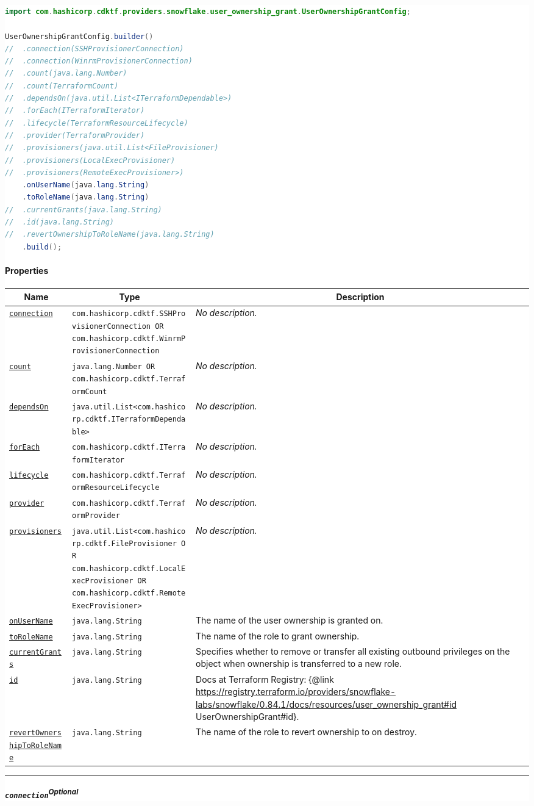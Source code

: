 ```java
import com.hashicorp.cdktf.providers.snowflake.user_ownership_grant.UserOwnershipGrantConfig;

UserOwnershipGrantConfig.builder()
//  .connection(SSHProvisionerConnection)
//  .connection(WinrmProvisionerConnection)
//  .count(java.lang.Number)
//  .count(TerraformCount)
//  .dependsOn(java.util.List<ITerraformDependable>)
//  .forEach(ITerraformIterator)
//  .lifecycle(TerraformResourceLifecycle)
//  .provider(TerraformProvider)
//  .provisioners(java.util.List<FileProvisioner)
//  .provisioners(LocalExecProvisioner)
//  .provisioners(RemoteExecProvisioner>)
    .onUserName(java.lang.String)
    .toRoleName(java.lang.String)
//  .currentGrants(java.lang.String)
//  .id(java.lang.String)
//  .revertOwnershipToRoleName(java.lang.String)
    .build();
```

#### Properties <a name="Properties" id="Properties"></a>

| **Name** | **Type** | **Description** |
| --- | --- | --- |
| <code><a href="#@cdktf/provider-snowflake.userOwnershipGrant.UserOwnershipGrantConfig.property.connection">connection</a></code> | <code>com.hashicorp.cdktf.SSHProvisionerConnection OR com.hashicorp.cdktf.WinrmProvisionerConnection</code> | *No description.* |
| <code><a href="#@cdktf/provider-snowflake.userOwnershipGrant.UserOwnershipGrantConfig.property.count">count</a></code> | <code>java.lang.Number OR com.hashicorp.cdktf.TerraformCount</code> | *No description.* |
| <code><a href="#@cdktf/provider-snowflake.userOwnershipGrant.UserOwnershipGrantConfig.property.dependsOn">dependsOn</a></code> | <code>java.util.List<com.hashicorp.cdktf.ITerraformDependable></code> | *No description.* |
| <code><a href="#@cdktf/provider-snowflake.userOwnershipGrant.UserOwnershipGrantConfig.property.forEach">forEach</a></code> | <code>com.hashicorp.cdktf.ITerraformIterator</code> | *No description.* |
| <code><a href="#@cdktf/provider-snowflake.userOwnershipGrant.UserOwnershipGrantConfig.property.lifecycle">lifecycle</a></code> | <code>com.hashicorp.cdktf.TerraformResourceLifecycle</code> | *No description.* |
| <code><a href="#@cdktf/provider-snowflake.userOwnershipGrant.UserOwnershipGrantConfig.property.provider">provider</a></code> | <code>com.hashicorp.cdktf.TerraformProvider</code> | *No description.* |
| <code><a href="#@cdktf/provider-snowflake.userOwnershipGrant.UserOwnershipGrantConfig.property.provisioners">provisioners</a></code> | <code>java.util.List<com.hashicorp.cdktf.FileProvisioner OR com.hashicorp.cdktf.LocalExecProvisioner OR com.hashicorp.cdktf.RemoteExecProvisioner></code> | *No description.* |
| <code><a href="#@cdktf/provider-snowflake.userOwnershipGrant.UserOwnershipGrantConfig.property.onUserName">onUserName</a></code> | <code>java.lang.String</code> | The name of the user ownership is granted on. |
| <code><a href="#@cdktf/provider-snowflake.userOwnershipGrant.UserOwnershipGrantConfig.property.toRoleName">toRoleName</a></code> | <code>java.lang.String</code> | The name of the role to grant ownership. |
| <code><a href="#@cdktf/provider-snowflake.userOwnershipGrant.UserOwnershipGrantConfig.property.currentGrants">currentGrants</a></code> | <code>java.lang.String</code> | Specifies whether to remove or transfer all existing outbound privileges on the object when ownership is transferred to a new role. |
| <code><a href="#@cdktf/provider-snowflake.userOwnershipGrant.UserOwnershipGrantConfig.property.id">id</a></code> | <code>java.lang.String</code> | Docs at Terraform Registry: {@link https://registry.terraform.io/providers/snowflake-labs/snowflake/0.84.1/docs/resources/user_ownership_grant#id UserOwnershipGrant#id}. |
| <code><a href="#@cdktf/provider-snowflake.userOwnershipGrant.UserOwnershipGrantConfig.property.revertOwnershipToRoleName">revertOwnershipToRoleName</a></code> | <code>java.lang.String</code> | The name of the role to revert ownership to on destroy. |

---

##### `connection`<sup>Optional</sup> <a name="connection" id="@cdktf/provider-snowflake.userOwnershipGrant.UserOwnershipGrantConfig.property.connection"></a>
